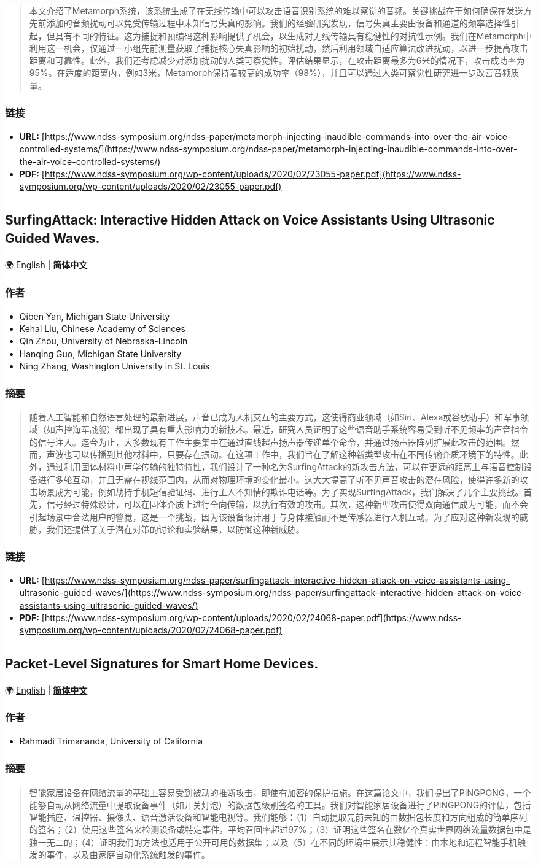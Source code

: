 > 本文介绍了Metamorph系统，该系统生成了在无线传输中可以攻击语音识别系统的难以察觉的音频。关键挑战在于如何确保在发送方先前添加的音频扰动可以免受传输过程中未知信号失真的影响。我们的经验研究发现，信号失真主要由设备和通道的频率选择性引起，但具有不同的特征。这为捕捉和预编码这种影响提供了机会，以生成对无线传输具有稳健性的对抗性示例。我们在Metamorph中利用这一机会，仅通过一小组先前测量获取了捕捉核心失真影响的初始扰动，然后利用领域自适应算法改进扰动，以进一步提高攻击距离和可靠性。此外，我们还考虑减少对添加扰动的人类可察觉性。评估结果显示，在攻击距离最多为6米的情况下，攻击成功率为95%。在适度的距离内，例如3米，Metamorph保持着较高的成功率（98%），并且可以通过人类可察觉性研究进一步改善音频质量。

### 链接
- **URL:** [https://www.ndss-symposium.org/ndss-paper/metamorph-injecting-inaudible-commands-into-over-the-air-voice-controlled-systems/](https://www.ndss-symposium.org/ndss-paper/metamorph-injecting-inaudible-commands-into-over-the-air-voice-controlled-systems/)
- **PDF:** [https://www.ndss-symposium.org/wp-content/uploads/2020/02/23055-paper.pdf](https://www.ndss-symposium.org/wp-content/uploads/2020/02/23055-paper.pdf)
## SurfingAttack: Interactive Hidden Attack on Voice Assistants Using Ultrasonic Guided Waves.
🌍 [English](../../../docs/en/Network%20and%20Distributed%20System%20Security%20Symposium/Network%20and%20Distributed%20System%20Security%20Symposium%202020.md#surfingattack-interactive-hidden-attack-on-voice-assistants-using-ultrasonic-guided-waves) | **[简体中文](../../../docs/zh-CN/Network%20and%20Distributed%20System%20Security%20Symposium/Network%20and%20Distributed%20System%20Security%20Symposium%202020.md#surfingattack-interactive-hidden-attack-on-voice-assistants-using-ultrasonic-guided-waves)**
### 作者
* Qiben Yan, Michigan State University
* Kehai Liu, Chinese Academy of Sciences
* Qin Zhou, University of Nebraska-Lincoln
* Hanqing Guo, Michigan State University
* Ning Zhang, Washington University in St. Louis
### 摘要
> 随着人工智能和自然语言处理的最新进展，声音已成为人机交互的主要方式，这使得商业领域（如Siri、Alexa或谷歌助手）和军事领域（如声控海军战舰）都出现了具有重大影响力的新技术。最近，研究人员证明了这些语音助手系统容易受到听不见频率的声音指令的信号注入。迄今为止，大多数现有工作主要集中在通过直线超声扬声器传递单个命令，并通过扬声器阵列扩展此攻击的范围。然而，声波也可以传播到其他材料中，只要存在振动。在这项工作中，我们旨在了解这种新类型攻击在不同传输介质环境下的特性。此外，通过利用固体材料中声学传输的独特特性，我们设计了一种名为SurfingAttack的新攻击方法，可以在更远的距离上与语音控制设备进行多轮互动，并且无需在视线范围内，从而对物理环境的变化最小。这大大提高了听不见声音攻击的潜在风险，使得许多新的攻击场景成为可能，例如劫持手机短信验证码、进行主人不知情的欺诈电话等。为了实现SurfingAttack，我们解决了几个主要挑战。首先，信号经过特殊设计，可以在固体介质上进行全向传输，以执行有效的攻击。其次，这种新型攻击使得双向通信成为可能，而不会引起场景中合法用户的警觉，这是一个挑战，因为该设备设计用于与身体接触而不是传感器进行人机互动。为了应对这种新发现的威胁，我们还提供了关于潜在对策的讨论和实验结果，以防御这种新威胁。

### 链接
- **URL:** [https://www.ndss-symposium.org/ndss-paper/surfingattack-interactive-hidden-attack-on-voice-assistants-using-ultrasonic-guided-waves/](https://www.ndss-symposium.org/ndss-paper/surfingattack-interactive-hidden-attack-on-voice-assistants-using-ultrasonic-guided-waves/)
- **PDF:** [https://www.ndss-symposium.org/wp-content/uploads/2020/02/24068-paper.pdf](https://www.ndss-symposium.org/wp-content/uploads/2020/02/24068-paper.pdf)
## Packet-Level Signatures for Smart Home Devices.
🌍 [English](../../../docs/en/Network%20and%20Distributed%20System%20Security%20Symposium/Network%20and%20Distributed%20System%20Security%20Symposium%202020.md#packet-level-signatures-for-smart-home-devices) | **[简体中文](../../../docs/zh-CN/Network%20and%20Distributed%20System%20Security%20Symposium/Network%20and%20Distributed%20System%20Security%20Symposium%202020.md#packet-level-signatures-for-smart-home-devices)**
### 作者
* Rahmadi Trimananda, University of California
### 摘要
> 智能家居设备在网络流量的基础上容易受到被动的推断攻击，即使有加密的保护措施。在这篇论文中，我们提出了PINGPONG，一个能够自动从网络流量中提取设备事件（如开关灯泡）的数据包级别签名的工具。我们对智能家居设备进行了PINGPONG的评估，包括智能插座、温控器、摄像头、语音激活设备和智能电视等。我们能够：（1）自动提取先前未知的由数据包长度和方向组成的简单序列的签名；（2）使用这些签名来检测设备或特定事件，平均召回率超过97%；（3）证明这些签名在数亿个真实世界网络流量数据包中是独一无二的；（4）证明我们的方法也适用于公开可用的数据集；以及（5）在不同的环境中展示其稳健性：由本地和远程智能手机触发的事件，以及由家庭自动化系统触发的事件。
